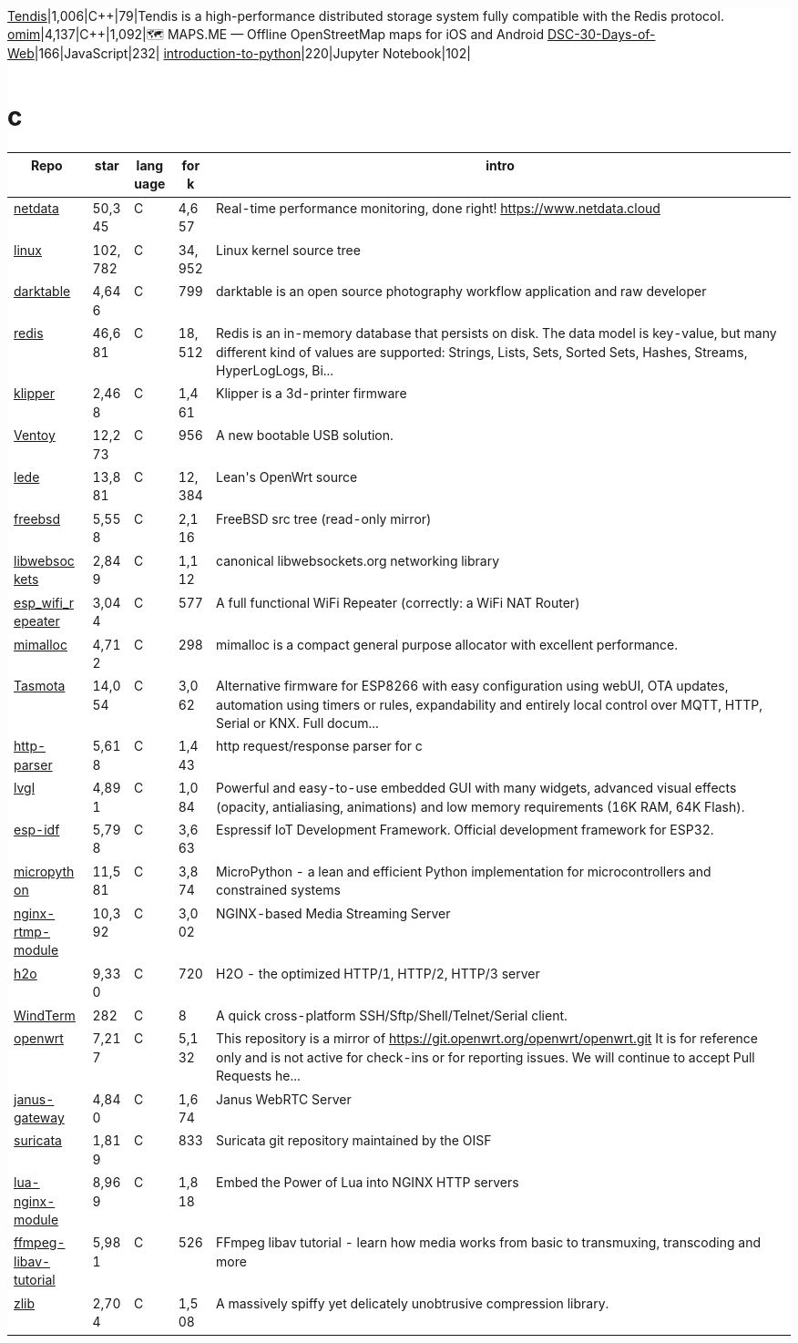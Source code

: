 [Tendis](https://github.com/Tencent/Tendis)|1,006|C++|79|Tendis is a high-performance distributed storage system fully compatible with the Redis protocol.
[omim](https://github.com/mapsme/omim)|4,137|C++|1,092|🗺️ MAPS.ME — Offline OpenStreetMap maps for iOS and Android
[DSC-30-Days-of-Web](https://github.com/30DaysofWebDEV/DSC-30-Days-of-Web)|166|JavaScript|232|
[introduction-to-python](https://github.com/globalaihub/introduction-to-python)|220|Jupyter Notebook|102|


# c

Repo|star|language|fork|intro
-|-|-|-|-
[netdata](https://github.com/netdata/netdata)|50,345|C|4,657|Real-time performance monitoring, done right! https://www.netdata.cloud
[linux](https://github.com/torvalds/linux)|102,782|C|34,952|Linux kernel source tree
[darktable](https://github.com/darktable-org/darktable)|4,646|C|799|darktable is an open source photography workflow application and raw developer
[redis](https://github.com/redis/redis)|46,681|C|18,512|Redis is an in-memory database that persists on disk. The data model is key-value, but many different kind of values are supported: Strings, Lists, Sets, Sorted Sets, Hashes, Streams, HyperLogLogs, Bi...
[klipper](https://github.com/KevinOConnor/klipper)|2,468|C|1,461|Klipper is a 3d-printer firmware
[Ventoy](https://github.com/ventoy/Ventoy)|12,273|C|956|A new bootable USB solution.
[lede](https://github.com/coolsnowwolf/lede)|13,881|C|12,384|Lean's OpenWrt source
[freebsd](https://github.com/freebsd/freebsd)|5,558|C|2,116|FreeBSD src tree (read-only mirror)
[libwebsockets](https://github.com/warmcat/libwebsockets)|2,849|C|1,112|canonical libwebsockets.org networking library
[esp_wifi_repeater](https://github.com/martin-ger/esp_wifi_repeater)|3,044|C|577|A full functional WiFi Repeater (correctly: a WiFi NAT Router)
[mimalloc](https://github.com/microsoft/mimalloc)|4,712|C|298|mimalloc is a compact general purpose allocator with excellent performance.
[Tasmota](https://github.com/arendst/Tasmota)|14,054|C|3,062|Alternative firmware for ESP8266 with easy configuration using webUI, OTA updates, automation using timers or rules, expandability and entirely local control over MQTT, HTTP, Serial or KNX. Full docum...
[http-parser](https://github.com/nodejs/http-parser)|5,618|C|1,443|http request/response parser for c
[lvgl](https://github.com/lvgl/lvgl)|4,891|C|1,084|Powerful and easy-to-use embedded GUI with many widgets, advanced visual effects (opacity, antialiasing, animations) and low memory requirements (16K RAM, 64K Flash).
[esp-idf](https://github.com/espressif/esp-idf)|5,798|C|3,663|Espressif IoT Development Framework. Official development framework for ESP32.
[micropython](https://github.com/micropython/micropython)|11,581|C|3,874|MicroPython - a lean and efficient Python implementation for microcontrollers and constrained systems
[nginx-rtmp-module](https://github.com/arut/nginx-rtmp-module)|10,392|C|3,002|NGINX-based Media Streaming Server
[h2o](https://github.com/h2o/h2o)|9,330|C|720|H2O - the optimized HTTP/1, HTTP/2, HTTP/3 server
[WindTerm](https://github.com/kingToolbox/WindTerm)|282|C|8|A quick cross-platform SSH/Sftp/Shell/Telnet/Serial client.
[openwrt](https://github.com/openwrt/openwrt)|7,217|C|5,132|This repository is a mirror of https://git.openwrt.org/openwrt/openwrt.git It is for reference only and is not active for check-ins or for reporting issues. We will continue to accept Pull Requests he...
[janus-gateway](https://github.com/meetecho/janus-gateway)|4,840|C|1,674|Janus WebRTC Server
[suricata](https://github.com/OISF/suricata)|1,819|C|833|Suricata git repository maintained by the OISF
[lua-nginx-module](https://github.com/openresty/lua-nginx-module)|8,969|C|1,818|Embed the Power of Lua into NGINX HTTP servers
[ffmpeg-libav-tutorial](https://github.com/leandromoreira/ffmpeg-libav-tutorial)|5,981|C|526|FFmpeg libav tutorial - learn how media works from basic to transmuxing, transcoding and more
[zlib](https://github.com/madler/zlib)|2,704|C|1,508|A massively spiffy yet delicately unobtrusive compression library.
